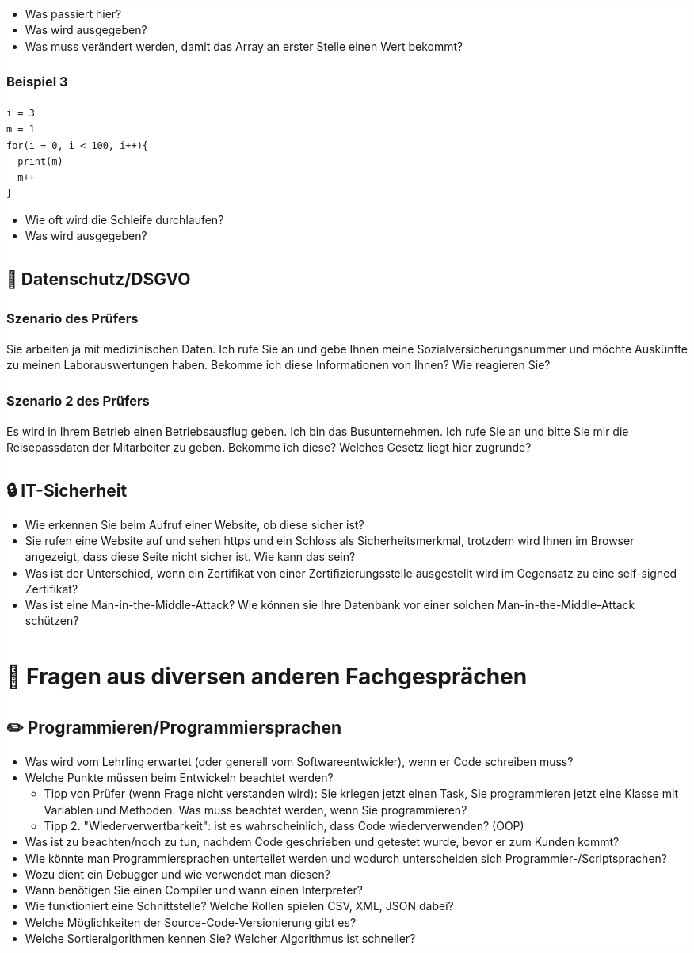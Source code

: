 - Was passiert hier?
- Was wird ausgegeben?
- Was muss verändert werden, damit das Array an erster Stelle einen Wert bekommt?

### Beispiel 3

```
i = 3
m = 1
for(i = 0, i < 100, i++){
  print(m)
  m++
}
```

- Wie oft wird die Schleife durchlaufen?
- Was wird ausgegeben?


## :page_with_curl: Datenschutz/DSGVO

### Szenario des Prüfers
Sie arbeiten ja mit medizinischen Daten. 
Ich rufe Sie an und gebe Ihnen meine Sozialversicherungsnummer und möchte Auskünfte zu meinen Laborauswertungen haben. 
Bekomme ich diese Informationen von Ihnen? Wie reagieren Sie?

### Szenario 2 des Prüfers
Es wird in Ihrem Betrieb einen Betriebsausflug geben. Ich bin das Busunternehmen. Ich rufe Sie an und bitte Sie mir die Reisepassdaten der Mitarbeiter zu geben.
Bekomme ich diese? Welches Gesetz liegt hier zugrunde?

## :lock: IT-Sicherheit
- Wie erkennen Sie beim Aufruf einer Website, ob diese sicher ist?
- Sie rufen eine Website auf und sehen https und ein Schloss als Sicherheitsmerkmal, trotzdem wird Ihnen im Browser angezeigt, dass diese Seite nicht sicher ist. Wie kann das sein?
- Was ist der Unterschied, wenn ein Zertifikat von einer Zertifizierungsstelle ausgestellt wird im Gegensatz zu eine self-signed Zertifikat?
- Was ist eine Man-in-the-Middle-Attack? Wie können sie Ihre Datenbank vor einer solchen Man-in-the-Middle-Attack schützen?


# :speech_balloon: Fragen aus diversen anderen Fachgesprächen

## :pencil2: Programmieren/Programmiersprachen
- Was wird vom Lehrling erwartet (oder generell vom Softwareentwickler), wenn er Code schreiben muss?
- Welche Punkte müssen beim Entwickeln beachtet werden?
  - Tipp von Prüfer (wenn Frage nicht verstanden wird): Sie kriegen jetzt einen Task, Sie programmieren jetzt eine Klasse mit Variablen und Methoden. Was muss beachtet werden, wenn Sie programmieren?
  - Tipp 2. "Wiederverwertbarkeit": ist es wahrscheinlich, dass Code wiederverwenden? (OOP)
- Was ist zu beachten/noch zu tun, nachdem Code geschrieben und getestet wurde, bevor er zum Kunden kommt?
- Wie könnte man Programmiersprachen unterteilet werden und wodurch unterscheiden sich Programmier-/Scriptsprachen?
- Wozu dient ein Debugger und wie verwendet man diesen?
- Wann benötigen Sie einen Compiler und wann einen Interpreter?
- Wie funktioniert eine Schnittstelle? Welche Rollen spielen CSV, XML, JSON dabei?
- Welche Möglichkeiten der Source-Code-Versionierung gibt es?
- Welche Sortieralgorithmen kennen Sie? Welcher Algorithmus ist schneller?